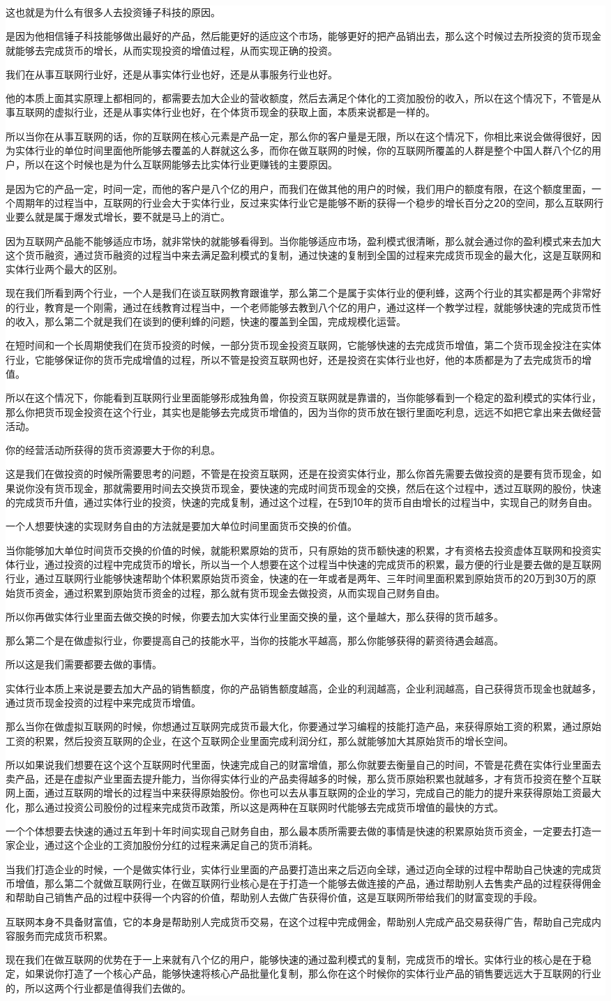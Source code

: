 这也就是为什么有很多人去投资锤子科技的原因。

是因为他相信锤子科技能够做出最好的产品，然后能更好的适应这个市场，能够更好的把产品销出去，那么这个时候过去所投资的货币现金就能够去完成货币的增长，从而实现投资的增值过程，从而实现正确的投资。

我们在从事互联网行业好，还是从事实体行业也好，还是从事服务行业也好。

他的本质上面其实原理上都相同的，都需要去加大企业的营收额度，然后去满足个体化的工资加股份的收入，所以在这个情况下，不管是从事互联网的虚拟行业，还是从事实体行业也好，在个体货币现金的获取上面，本质来说都是一样的。

所以当你在从事互联网的话，你的互联网在核心元素是产品一定，那么你的客户量是无限，所以在这个情况下，你相比来说会做得很好，因为实体行业的单位时间里面他所能够去覆盖的人群就这么多，而你在做互联网的时候，你的互联网所覆盖的人群是整个中国人群八个亿的用户，所以在这个时候也是为什么互联网能够去比实体行业更赚钱的主要原因。

是因为它的产品一定，时间一定，而他的客户是八个亿的用户，而我们在做其他的用户的时候，我们用户的额度有限，在这个额度里面，一个周期年的过程当中，互联网的行业会大于实体行业，反过来实体行业它是能够不断的获得一个稳步的增长百分之20的空间，那么互联网行业要么就是属于爆发式增长，要不就是马上的消亡。

因为互联网产品能不能够适应市场，就非常快的就能够看得到。当你能够适应市场，盈利模式很清晰，那么就会通过你的盈利模式来去加大这个货币融资，通过货币融资的过程当中来去满足盈利模式的复制，通过快速的复制到全国的过程来完成货币现金的最大化，这是互联网和实体行业两个最大的区别。

现在我们所看到两个行业，一个人是我们在谈互联网教育跟谁学，那么第二个是属于实体行业的便利蜂，这两个行业的其实都是两个非常好的行业，教育是一个刚需，通过在线教育过程当中，一个老师能够去教到八个亿的用户，通过这样一个教学过程，就能够快速的完成货币性的收入，那么第二个就是我们在谈到的便利蜂的问题，快速的覆盖到全国，完成规模化运营。

在短时间和一个长周期使我们在货币投资的时候，一部分货币现金投资互联网，它能够快速的去完成货币增值，第二个货币现金投注在实体行业，它能够保证你的货币完成增值的过程，所以不管是投资互联网也好，还是投资在实体行业也好，他的本质都是为了去完成货币的增值。

所以在这个情况下，你能看到互联网行业里面能够形成独角兽，你投资互联网就是靠谱的，当你能够看到一个稳定的盈利模式的实体行业，那么你把货币现金投资在这个行业，其实也是能够去完成货币增值的，因为当你的货币放在银行里面吃利息，远远不如把它拿出来去做经营活动。

你的经营活动所获得的货币资源要大于你的利息。

这是我们在做投资的时候所需要思考的问题，不管是在投资互联网，还是在投资实体行业，那么你首先需要去做投资的是要有货币现金，如果说你没有货币现金，那就需要用时间去交换货币现金，要快速的完成时间货币现金的交换，然后在这个过程中，透过互联网的股份，快速的完成货币升值，通过实体行业的投资，快速的完成复制，通过这个过程，在5到10年的货币自由增长的过程当中，实现自己的财务自由。

一个人想要快速的实现财务自由的方法就是要加大单位时间里面货币交换的价值。

当你能够加大单位时间货币交换的价值的时候，就能积累原始的货币，只有原始的货币额快速的积累，才有资格去投资虚体互联网和投资实体行业，通过投资的过程中完成货币的增长，所以当一个人想要在这个过程当中快速的完成货币的积累，最方便的行业是要去做的是互联网行业，通过互联网行业能够快速帮助个体积累原始货币资金，快速的在一年或者是两年、三年时间里面积累到原始货币的20万到30万的原始货币资金，通过积累到原始货币资金的过程，那么就有货币现金去做投资，从而实现自己财务自由。

所以你再做实体行业里面去做交换的时候，你要去加大实体行业里面交换的量，这个量越大，那么获得的货币越多。

那么第二个是在做虚拟行业，你要提高自己的技能水平，当你的技能水平越高，那么你能够获得的薪资待遇会越高。

所以这是我们需要都要去做的事情。

实体行业本质上来说是要去加大产品的销售额度，你的产品销售额度越高，企业的利润越高，企业利润越高，自己获得货币现金也就越多，通过货币现金投资的过程中来完成货币增值。

那么当你在做虚拟互联网的时候，你想通过互联网完成货币最大化，你要通过学习编程的技能打造产品，来获得原始工资的积累，通过原始工资的积累，然后投资互联网的企业，在这个互联网企业里面完成利润分红，那么就能够加大其原始货币的增长空间。

所以如果说我们想要在这个这个互联网时代里面，快速完成自己的财富增值，那么你就要去衡量自己的时间，不管是花费在实体行业里面去卖产品，还是在虚拟产业里面去提升能力，当你得实体行业的产品卖得越多的时候，那么货币原始积累也就越多，才有货币投资在整个互联网上面，通过互联网的增长的过程当中来获得原始股份。你也可以去从事互联网的企业的学习，完成自己的能力的提升来获得原始工资最大化，那么通过投资公司股份的过程来完成货币政策，所以这是两种在互联网时代能够去完成货币增值的最快的方式。

一个个体想要去快速的通过五年到十年时间实现自己财务自由，那么最本质所需要去做的事情是快速的积累原始货币资金，一定要去打造一家企业，通过这个企业的工资加股份分红的过程来满足自己的货币消耗。

当我们打造企业的时候，一个是做实体行业，实体行业里面的产品要打造出来之后迈向全球，通过迈向全球的过程中帮助自己快速的完成货币增值，那么第二个就做互联网行业，在做互联网行业核心是在于打造一个能够去做连接的产品，通过帮助别人去售卖产品的过程获得佣金和帮助自己销售产品的过程中获得一个内容的价值，帮助别人去做广告获得价值，这是互联网所带给我们的财富变现的手段。

互联网本身不具备财富值，它的本身是帮助别人完成货币交易，在这个过程中完成佣金，帮助别人完成产品交易获得广告，帮助自己完成内容服务而完成货币积累。

现在我们在做互联网的优势在于一上来就有八个亿的用户，能够快速的通过盈利模式的复制，完成货币的增长。实体行业的核心是在于稳定，如果说你打造了一个核心产品，能够快速将核心产品批量化复制，那么你在这个时候你的实体行业产品的销售要远远大于互联网的行业的，所以这两个行业都是值得我们去做的。
